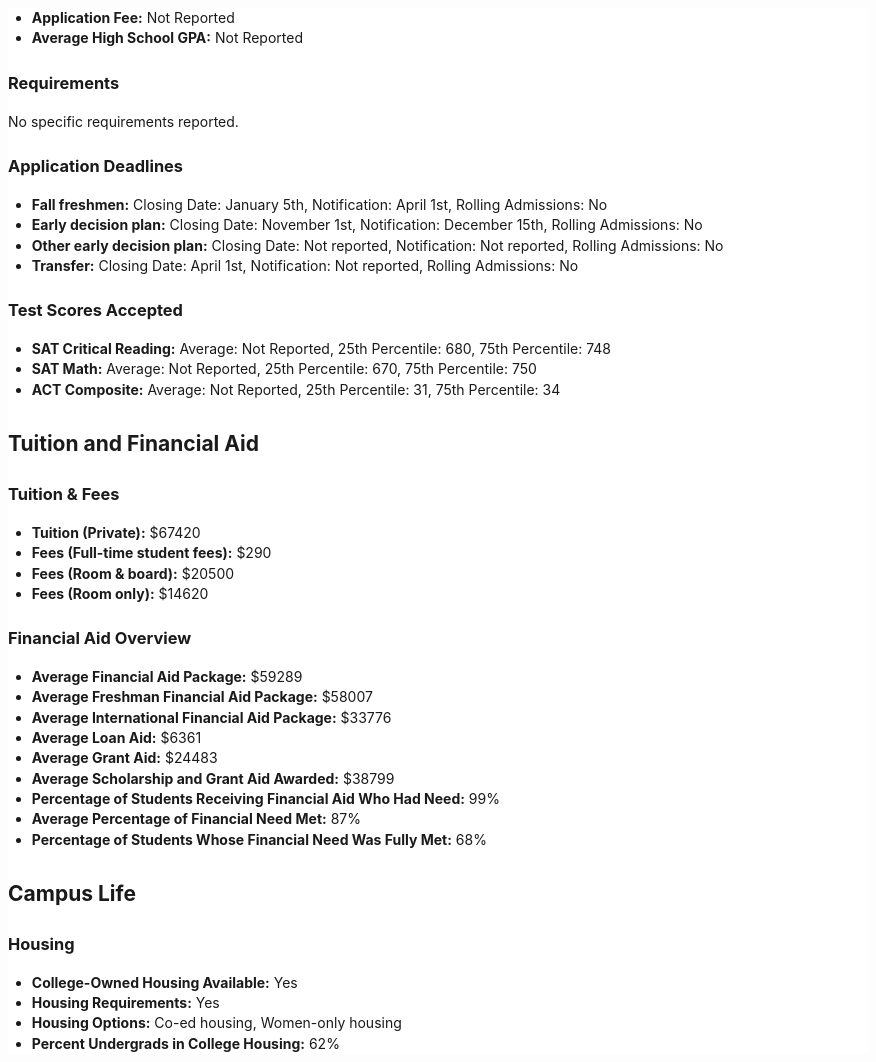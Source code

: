 - **Application Fee:** Not Reported
- **Average High School GPA:** Not Reported

### Requirements

No specific requirements reported.

### Application Deadlines

- **Fall freshmen:** Closing Date: January 5th, Notification: April 1st, Rolling Admissions: No
- **Early decision plan:** Closing Date: November 1st, Notification: December 15th, Rolling Admissions: No
- **Other early decision plan:** Closing Date: Not reported, Notification: Not reported, Rolling Admissions: No
- **Transfer:** Closing Date: April 1st, Notification: Not reported, Rolling Admissions: No

### Test Scores Accepted

- **SAT Critical Reading:** Average: Not Reported, 25th Percentile: 680, 75th Percentile: 748
- **SAT Math:** Average: Not Reported, 25th Percentile: 670, 75th Percentile: 750
- **ACT Composite:** Average: Not Reported, 25th Percentile: 31, 75th Percentile: 34

## Tuition and Financial Aid

### Tuition & Fees

- **Tuition (Private):** $67420
- **Fees (Full-time student fees):** $290
- **Fees (Room & board):** $20500
- **Fees (Room only):** $14620

### Financial Aid Overview

- **Average Financial Aid Package:** $59289
- **Average Freshman Financial Aid Package:** $58007
- **Average International Financial Aid Package:** $33776
- **Average Loan Aid:** $6361
- **Average Grant Aid:** $24483
- **Average Scholarship and Grant Aid Awarded:** $38799
- **Percentage of Students Receiving Financial Aid Who Had Need:** 99%
- **Average Percentage of Financial Need Met:** 87%
- **Percentage of Students Whose Financial Need Was Fully Met:** 68%

## Campus Life

### Housing

- **College-Owned Housing Available:** Yes
- **Housing Requirements:** Yes
- **Housing Options:** Co-ed housing, Women-only housing
- **Percent Undergrads in College Housing:** 62%

